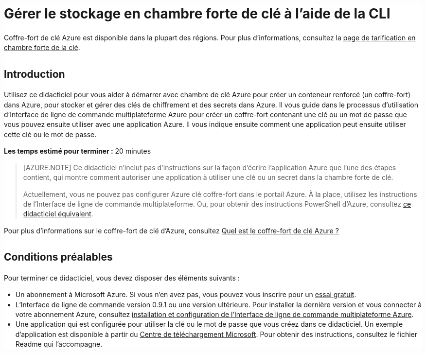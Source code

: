 <properties
    pageTitle="Gérer le stockage en chambre forte de clé à l’aide de la CLI | Microsoft Azure"
    description="Utilisez ce didacticiel pour automatiser les tâches courantes dans le coffre-fort de la clé à l’aide de l’interface CLI"
    services="key-vault"
    documentationCenter=""
    authors="BrucePerlerMS"
    manager="mbaldwin"
    tags="azure-resource-manager"/>

<tags
    ms.service="key-vault"
    ms.workload="identity"
    ms.tgt_pltfrm="na"
    ms.devlang="na"
    ms.topic="article"
    ms.date="07/26/2016"
    ms.author="bruceper"/>

# <a name="manage-key-vault-using-cli"></a>Gérer le stockage en chambre forte de clé à l’aide de la CLI #
Coffre-fort de clé Azure est disponible dans la plupart des régions. Pour plus d’informations, consultez la [page de tarification en chambre forte de la clé](https://azure.microsoft.com/pricing/details/key-vault/).

## <a name="introduction"></a>Introduction  
Utilisez ce didacticiel pour vous aider à démarrer avec chambre de clé Azure pour créer un conteneur renforcé (un coffre-fort) dans Azure, pour stocker et gérer des clés de chiffrement et des secrets dans Azure. Il vous guide dans le processus d’utilisation d’Interface de ligne de commande multiplateforme Azure pour créer un coffre-fort contenant une clé ou un mot de passe que vous pouvez ensuite utiliser avec une application Azure. Il vous indique ensuite comment une application peut ensuite utiliser cette clé ou le mot de passe.

**Les temps estimé pour terminer :** 20 minutes

>[AZURE.NOTE]  Ce didacticiel n’inclut pas d’instructions sur la façon d’écrire l’application Azure que l’une des étapes contient, qui montre comment autoriser une application à utiliser une clé ou un secret dans la chambre forte de clé.
>
>Actuellement, vous ne pouvez pas configurer Azure clé coffre-fort dans le portail Azure. À la place, utilisez les instructions de l’Interface de ligne de commande multiplateforme. Ou, pour obtenir des instructions PowerShell d’Azure, consultez [ce didacticiel équivalent](key-vault-get-started.md).

Pour plus d’informations sur le coffre-fort de clé d’Azure, consultez [Quel est le coffre-fort de clé Azure ?](key-vault-whatis.md)

## <a name="prerequisites"></a>Conditions préalables
Pour terminer ce didacticiel, vous devez disposer des éléments suivants :

- Un abonnement à Microsoft Azure. Si vous n’en avez pas, vous pouvez vous inscrire pour un [essai gratuit](https://azure.microsoft.com/pricing/free-trial).
- L’Interface de ligne de commande version 0.9.1 ou une version ultérieure. Pour installer la dernière version et vous connecter à votre abonnement Azure, consultez [installation et configuration de l’Interface de ligne de commande multiplateforme Azure](../xplat-cli-install.md).
- Une application qui est configurée pour utiliser la clé ou le mot de passe que vous créez dans ce didacticiel. Un exemple d’application est disponible à partir du [Centre de téléchargement Microsoft](http://www.microsoft.com/download/details.aspx?id=45343). Pour obtenir des instructions, consultez le fichier Readme qui l’accompagne.
